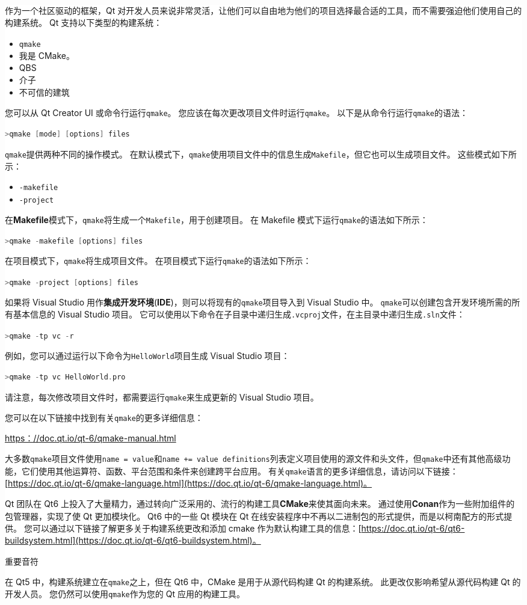 作为一个社区驱动的框架，Qt 对开发人员来说非常灵活，让他们可以自由地为他们的项目选择最合适的工具，而不需要强迫他们使用自己的构建系统。 Qt 支持以下类型的构建系统：

*   `qmake`
*   我是 CMake。
*   QBS
*   介子
*   不可信的建筑

您可以从 Qt Creator UI 或命令行运行`qmake`。 您应该在每次更改项目文件时运行`qmake`。 以下是从命令行运行`qmake`的语法：

```cpp
>qmake [mode] [options] files
```

`qmake`提供两种不同的操作模式。 在默认模式下，`qmake`使用项目文件中的信息生成`Makefile`，但它也可以生成项目文件。 这些模式如下所示：

*   `-makefile`
*   `-project`

在**Makefile**模式下，`qmake`将生成一个`Makefile`，用于创建项目。 在 Makefile 模式下运行`qmake`的语法如下所示：

```cpp
>qmake -makefile [options] files
```

在项目模式下，`qmake`将生成项目文件。 在项目模式下运行`qmake`的语法如下所示：

```cpp
>qmake -project [options] files
```

如果将 Visual Studio 用作**集成开发环境**(**IDE**)，则可以将现有的`qmake`项目导入到 Visual Studio 中。 `qmake`可以创建包含开发环境所需的所有基本信息的 Visual Studio 项目。 它可以使用以下命令在子目录中递归生成`.vcproj`文件，在主目录中递归生成`.sln`文件：

```cpp
>qmake -tp vc -r
```

例如，您可以通过运行以下命令为`HelloWorld`项目生成 Visual Studio 项目：

```cpp
>qmake -tp vc HelloWorld.pro
```

请注意，每次修改项目文件时，都需要运行`qmake`来生成更新的 Visual Studio 项目。

您可以在以下链接中找到有关`qmake`的更多详细信息：

[https：//doc.qt.io/qt-6/qmake-manual.html](https://doc.qt.io/qt-6/qmake-manual.html)

大多数`qmake`项目文件使用`name = value`和`name += value definitions`列表定义项目使用的源文件和头文件，但`qmake`中还有其他高级功能，它们使用其他运算符、函数、平台范围和条件来创建跨平台应用。 有关`qmake`语言的更多详细信息，请访问以下链接：[https://doc.qt.io/qt-6/qmake-language.html](https://doc.qt.io/qt-6/qmake-language.html)。

Qt 团队在 Qt6 上投入了大量精力，通过转向广泛采用的、流行的构建工具**CMake**来使其面向未来。 通过使用**Conan**作为一些附加组件的包管理器，实现了使 Qt 更加模块化。 Qt6 中的一些 Qt 模块在 Qt 在线安装程序中不再以二进制包的形式提供，而是以柯南配方的形式提供。 您可以通过以下链接了解更多关于构建系统更改和添加 cmake 作为默认构建工具的信息：[https://doc.qt.io/qt-6/qt6-buildsystem.html](https://doc.qt.io/qt-6/qt6-buildsystem.html)。

重要音符

在 Qt5 中，构建系统建立在`qmake`之上，但在 Qt6 中，CMake 是用于从源代码构建 Qt 的构建系统。 此更改仅影响希望从源代码构建 Qt 的开发人员。 您仍然可以使用`qmake`作为您的 Qt 应用的构建工具。
